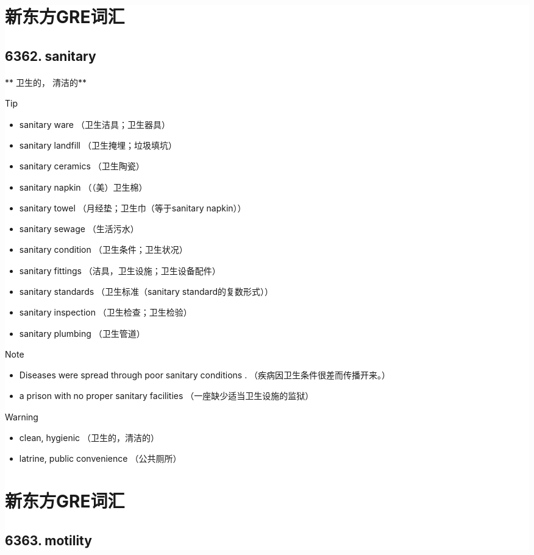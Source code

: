 # 新东方GRE词汇

## 6362. sanitary

** 卫生的， 清洁的**

> [!TIP]
>
> - sanitary ware （卫生洁具；卫生器具）
>
> - sanitary landfill （卫生掩埋；垃圾填坑）
>
> - sanitary ceramics （卫生陶瓷）
>
> - sanitary napkin （（美）卫生棉）
>
> - sanitary towel （月经垫；卫生巾（等于sanitary napkin））
>
> - sanitary sewage （生活污水）
>
> - sanitary condition （卫生条件；卫生状况）
>
> - sanitary fittings （洁具，卫生设施；卫生设备配件）
>
> - sanitary standards （卫生标准（sanitary standard的复数形式））
>
> - sanitary inspection （卫生检查；卫生检验）
>
> - sanitary plumbing （卫生管道）
>

> [!NOTE]
>
> - Diseases were spread through poor sanitary conditions . （疾病因卫生条件很差而传播开来。）
>
> - a prison with no proper sanitary facilities （一座缺少适当卫生设施的监狱）
>

> [!WARNING]
>
> - clean, hygienic （卫生的，清洁的）
>
> - latrine, public convenience （公共厕所）
>

# 新东方GRE词汇

## 6363. motility
